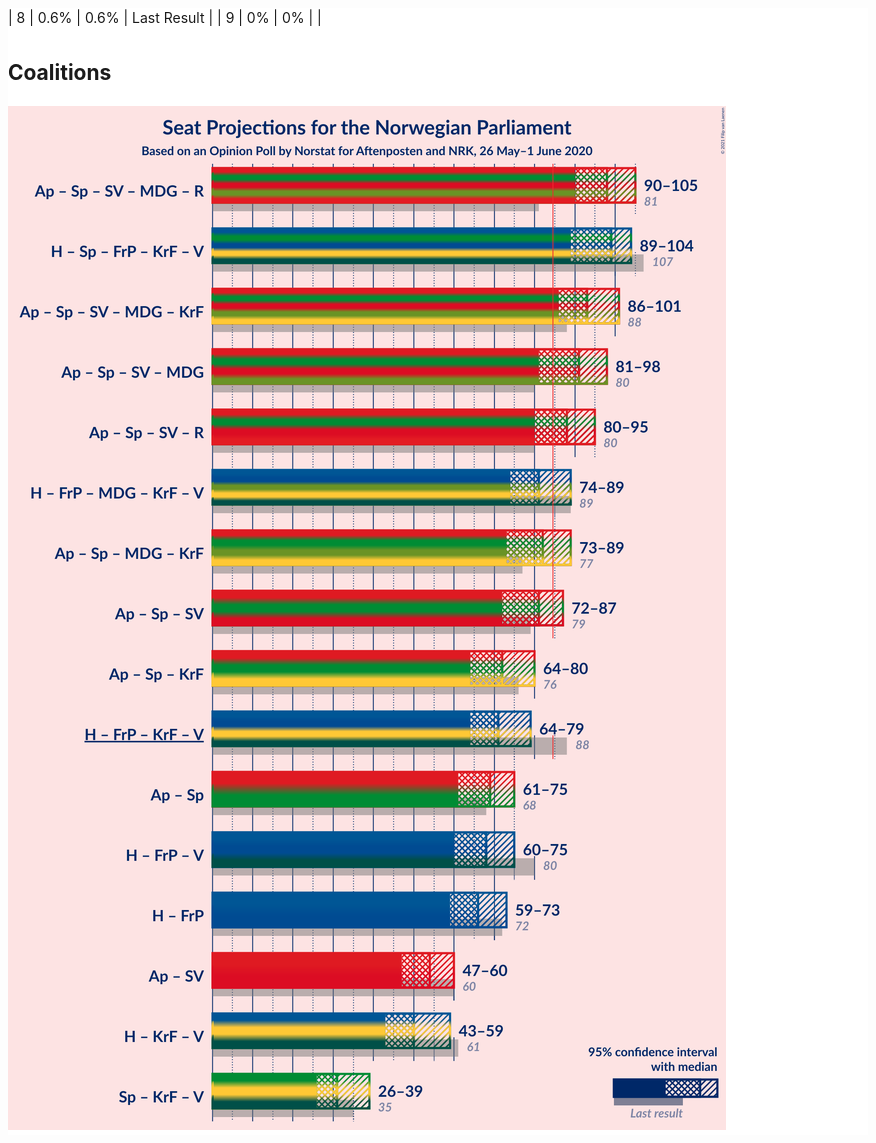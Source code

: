 | 8 | 0.6% | 0.6% | Last Result |
| 9 | 0% | 0% |  |


## Coalitions

![Graph with coalitions seats not yet produced](2020-06-01-Norstat-coalitions-seats.png "Coalitions Seats")

